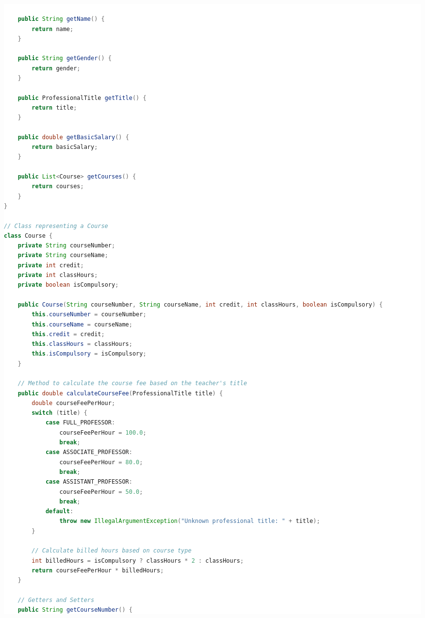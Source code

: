 ```java

    public String getName() {
        return name;
    }

    public String getGender() {
        return gender;
    }

    public ProfessionalTitle getTitle() {
        return title;
    }

    public double getBasicSalary() {
        return basicSalary;
    }

    public List<Course> getCourses() {
        return courses;
    }
}

// Class representing a Course
class Course {
    private String courseNumber;
    private String courseName;
    private int credit;
    private int classHours;
    private boolean isCompulsory;

    public Course(String courseNumber, String courseName, int credit, int classHours, boolean isCompulsory) {
        this.courseNumber = courseNumber;
        this.courseName = courseName;
        this.credit = credit;
        this.classHours = classHours;
        this.isCompulsory = isCompulsory;
    }

    // Method to calculate the course fee based on the teacher's title
    public double calculateCourseFee(ProfessionalTitle title) {
        double courseFeePerHour;
        switch (title) {
            case FULL_PROFESSOR:
                courseFeePerHour = 100.0;
                break;
            case ASSOCIATE_PROFESSOR:
                courseFeePerHour = 80.0;
                break;
            case ASSISTANT_PROFESSOR:
                courseFeePerHour = 50.0;
                break;
            default:
                throw new IllegalArgumentException("Unknown professional title: " + title);
        }

        // Calculate billed hours based on course type
        int billedHours = isCompulsory ? classHours * 2 : classHours;
        return courseFeePerHour * billedHours;
    }

    // Getters and Setters
    public String getCourseNumber() {
```
